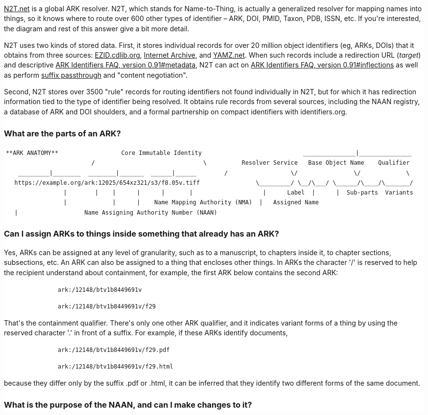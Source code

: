 [N2T.net](https://n2t.net) is a global ARK resolver. N2T, which stands for Name-to-Thing, is actually a generalized resolver for mapping names into things, so it knows where to route over 600 other types of identifier – ARK, DOI, PMID, Taxon, PDB, ISSN, etc. If you're interested, the diagram and rest of this answer give a bit more detail.

N2T uses two kinds of stored data. First, it stores individual records for over 20 million object identifiers (eg, ARKs, DOIs) that it obtains from three sources: [EZID.cdlib.org](https://ezid.cdlib.org), [Internet Archive](https://archive.org), and [YAMZ.net](https://yamz.net). When such records include a redirection URL (_target_) and descriptive [ARK Identifiers FAQ, version 0.91#metadata](https://wiki.lyrasis.org/pages/viewpage.action?pageId=121962566#ARKIdentifiersFAQ,version0.91-metadata), N2T can act on [ARK Identifiers FAQ, version 0.91#inflections](https://wiki.lyrasis.org/pages/viewpage.action?pageId=121962566#ARKIdentifiersFAQ,version0.91-inflections) as well as perform [suffix passthrough](https://ezid.cdlib.org/learn/suffix_passthrough) and "content negotiation".

Second, N2T stores over 3500 "rule" records for routing identifiers not found individually in N2T, but for which it has redirection information tied to the type of identifier being resolved. It obtains rule records from several sources, including the NAAN registry, a database of ARK and DOI shoulders, and a formal partnership on compact identifiers with identifiers.org.

### What are the parts of an ARK?

  

 `**ARK ANATOMY**                  Core Immutable Identity                             _______________|_______________                            /                               \          Resolver Service   Base Object Name    Qualifier         _________|________  ________|_______  ______|______        /                  \/                \/             \        https://example.org/ark:12025/654xz321/s3/f8.05v.tiff                \_________/ \__/\___/ \______/\____/\_______/                    |        |    |      |      |       |                    |      Label  |      |  Sub-parts  Variants                    |             |      |    Name Mapping Authority (NMA)  |   Assigned Name                                  |                   Name Assigning Authority Number (NAAN)`

### Can I assign ARKs to things inside something that already has an ARK?

Yes, ARKs can be assigned at any level of granularity, such as to a manuscript, to chapters inside it, to chapter sections, subsections, etc. An ARK can also be assigned to a thing that encloses other things. In ARKs the character '/' is reserved to help the recipient understand about containment, for example, the first ARK below contains the second ARK:

                            `ark:/12148/btv1b8449691v`

                            `ark:/12148/btv1b8449691v/f29`

That's the containment qualifier. There's only one other ARK qualifier, and it indicates variant forms of a thing by using the reserved character '.' in front of a suffix. For example, if these ARKs identify documents,

                            `ark:/12148/btv1b8449691v/f29.pdf`

                            `ark:/12148/btv1b8449691v/f29.html`

because they differ only by the suffix .pdf or .html, it can be inferred that they identify two different forms of the same document.

### What is the purpose of the NAAN, and can I make changes to it?
